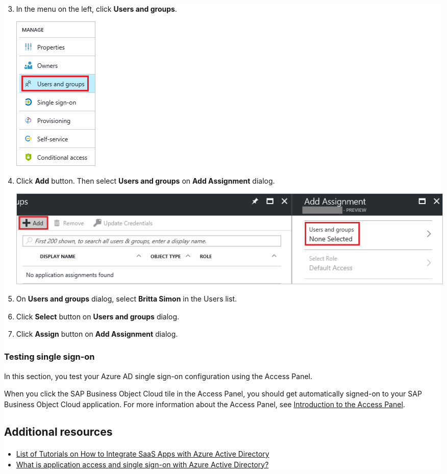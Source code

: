 3. In the menu on the left, click **Users and groups**.

	![Assign User][202] 

4. Click **Add** button. Then select **Users and groups** on **Add Assignment** dialog.

	![Assign User][203]

5. On **Users and groups** dialog, select **Britta Simon** in the Users list.

6. Click **Select** button on **Users and groups** dialog.

7. Click **Assign** button on **Add Assignment** dialog.
	
### Testing single sign-on

In this section, you test your Azure AD single sign-on configuration using the Access Panel.

When you click the SAP Business Object Cloud tile in the Access Panel, you should get automatically signed-on to your SAP Business Object Cloud application.
For more information about the Access Panel, see [Introduction to the Access Panel](active-directory-saas-access-panel-introduction.md).

## Additional resources

* [List of Tutorials on How to Integrate SaaS Apps with Azure Active Directory](active-directory-saas-tutorial-list.md)
* [What is application access and single sign-on with Azure Active Directory?](active-directory-appssoaccess-whatis.md)





[1]: ./media/active-directory-saas-sapboc-tutorial/tutorial_general_01.png
[2]: ./media/active-directory-saas-sapboc-tutorial/tutorial_general_02.png
[3]: ./media/active-directory-saas-sapboc-tutorial/tutorial_general_03.png
[4]: ./media/active-directory-saas-sapboc-tutorial/tutorial_general_04.png

[100]: ./media/active-directory-saas-sapboc-tutorial/tutorial_general_100.png

[200]: ./media/active-directory-saas-sapboc-tutorial/tutorial_general_200.png
[201]: ./media/active-directory-saas-sapboc-tutorial/tutorial_general_201.png
[202]: ./media/active-directory-saas-sapboc-tutorial/tutorial_general_202.png
[203]: ./media/active-directory-saas-sapboc-tutorial/tutorial_general_203.png

